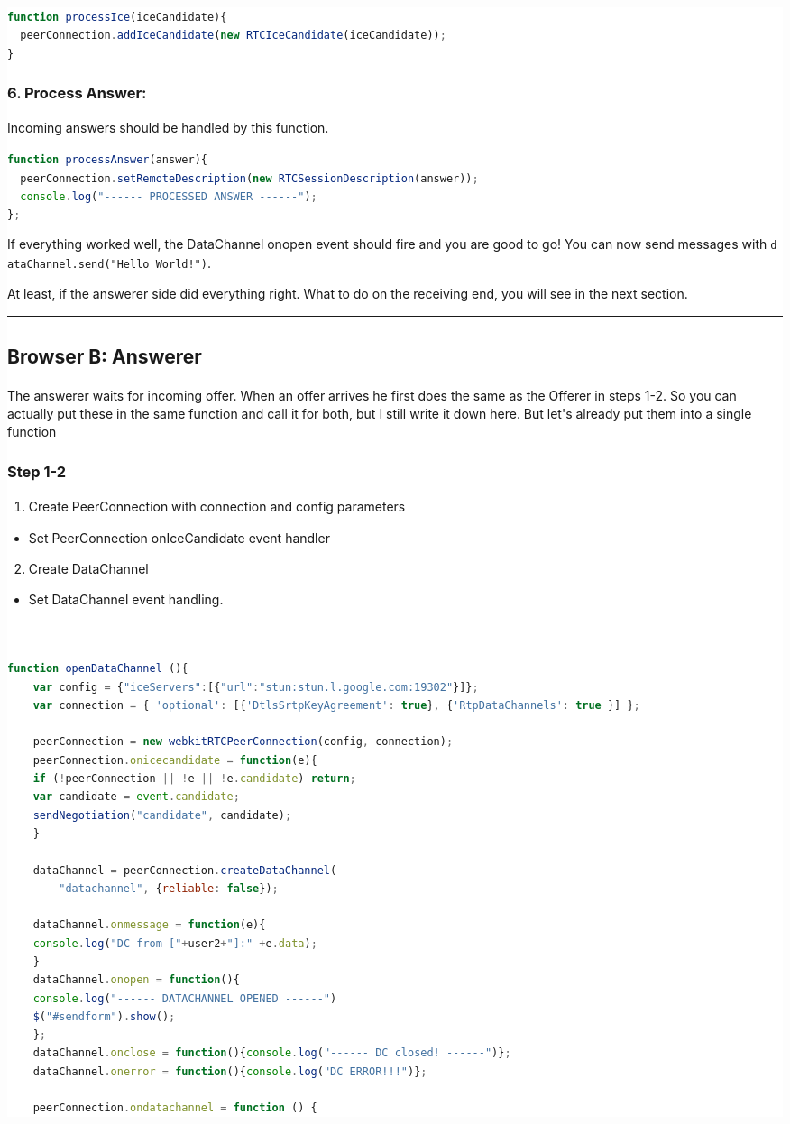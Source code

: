```javascript
function processIce(iceCandidate){
  peerConnection.addIceCandidate(new RTCIceCandidate(iceCandidate));
}
```

### 6. Process Answer:

Incoming answers should be handled by this function.

```javascript
function processAnswer(answer){
  peerConnection.setRemoteDescription(new RTCSessionDescription(answer));
  console.log("------ PROCESSED ANSWER ------");
};
```

If everything worked well, the DataChannel onopen event should fire and you are good to go!
You can now send messages with `dataChannel.send("Hello World!")`.

At least, if the answerer side did everything right. What to do on the receiving end, you will see in the next section.

------------------------------------------------------------------------------------

## Browser B: Answerer

The answerer waits for incoming offer. When an offer arrives he first does the same as the Offerer in steps 1-2. So you can actually put these in the same function and call it for both, but I still write it down here. But let's already put them into a single function


### Step 1-2

1. Create PeerConnection with connection and config parameters
- Set PeerConnection onIceCandidate event handler
2. Create DataChannel
- Set DataChannel event handling.


```javascript


function openDataChannel (){
	var config = {"iceServers":[{"url":"stun:stun.l.google.com:19302"}]};
	var connection = { 'optional': [{'DtlsSrtpKeyAgreement': true}, {'RtpDataChannels': true }] };

	peerConnection = new webkitRTCPeerConnection(config, connection);
	peerConnection.onicecandidate = function(e){
    if (!peerConnection || !e || !e.candidate) return;
    var candidate = event.candidate;
    sendNegotiation("candidate", candidate);
	}

	dataChannel = peerConnection.createDataChannel(
		"datachannel", {reliable: false});

	dataChannel.onmessage = function(e){
    console.log("DC from ["+user2+"]:" +e.data);
	}
	dataChannel.onopen = function(){
    console.log("------ DATACHANNEL OPENED ------")
    $("#sendform").show();
	};
	dataChannel.onclose = function(){console.log("------ DC closed! ------")};
	dataChannel.onerror = function(){console.log("DC ERROR!!!")};

	peerConnection.ondatachannel = function () {
```

[source1]: http://vip24.ezday.co.kr/docs/rtc-datachannel-for-beginners.html
[git]: https://github.com/JustGoscha/simple-datachannel